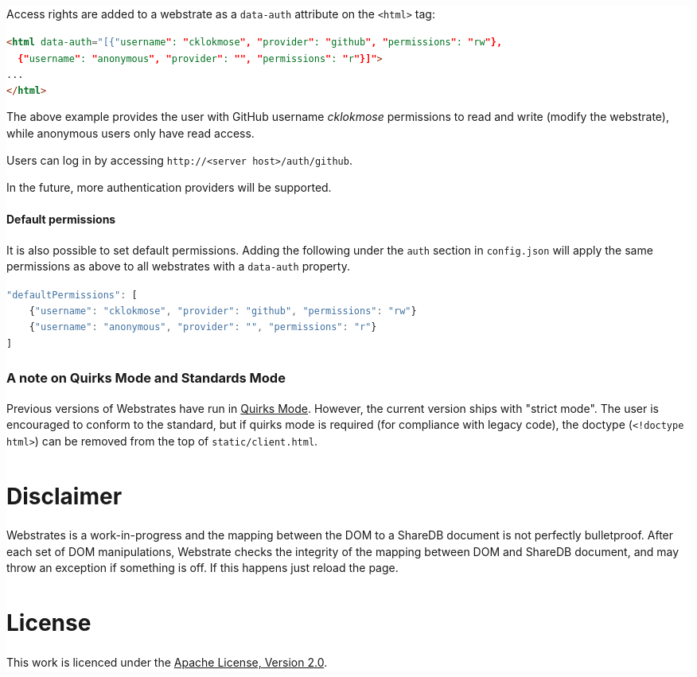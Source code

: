 Access rights are added to a webstrate as a `data-auth` attribute on the `<html>` tag:

```html
<html data-auth="[{"username": "cklokmose", "provider": "github", "permissions": "rw"},
  {"username": "anonymous", "provider": "", "permissions": "r"}]">
...
</html>
```

The above example provides the user with GitHub username *cklokmose* permissions to read and write (modify the webstrate), while anonymous users only have read access.

Users can log in by accessing `http://<server host>/auth/github`.

In the future, more authentication providers will be supported.

#### Default permissions

It is also possible to set default permissions. Adding the following under the `auth` section in `config.json` will apply the same permissions as above to all webstrates with a `data-auth` property.

```javascript
"defaultPermissions": [
	{"username": "cklokmose", "provider": "github", "permissions": "rw"}
	{"username": "anonymous", "provider": "", "permissions": "r"}
]
```

### A note on Quirks Mode and Standards Mode

Previous versions of Webstrates have run in [Quirks Mode](http://www.quirksmode.org/css/quirksmode.html). However, the current version ships with "strict mode". The user is encouraged to conform to the standard, but if quirks mode is required (for compliance with legacy code), the doctype (`<!doctype html>`) can be removed from the top of `static/client.html`.

Disclaimer
==========
Webstrates is a work-in-progress and the mapping between the DOM to a ShareDB document is not perfectly bulletproof.
After each set of DOM manipulations, Webstrate checks the integrity of the mapping between DOM and ShareDB document, and may throw an exception if something is off. If this happens just reload the page.

License
=======

This work is licenced under the [Apache License, Version 2.0](http://www.apache.org/licenses/LICENSE-2.0).
